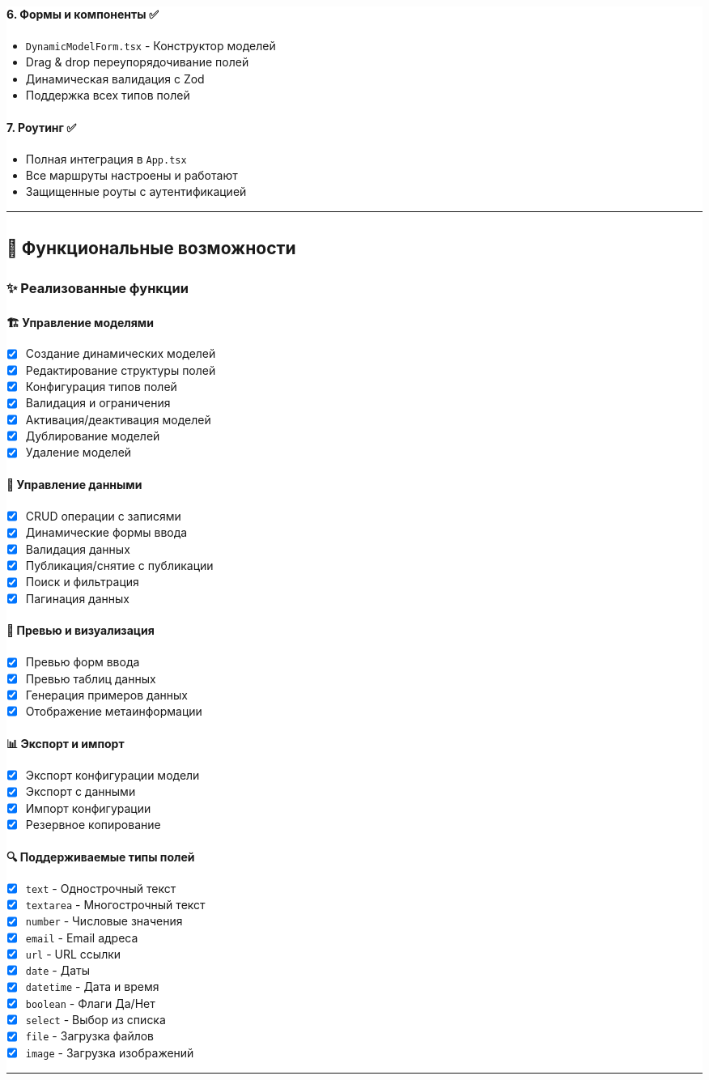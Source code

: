 #### 6. **Формы и компоненты** ✅
- `DynamicModelForm.tsx` - Конструктор моделей
- Drag & drop переупорядочивание полей
- Динамическая валидация с Zod
- Поддержка всех типов полей

#### 7. **Роутинг** ✅
- Полная интеграция в `App.tsx`
- Все маршруты настроены и работают
- Защищенные роуты с аутентификацией

---

## 🔧 Функциональные возможности

### ✨ Реализованные функции

#### 🏗️ **Управление моделями**
- [x] Создание динамических моделей
- [x] Редактирование структуры полей
- [x] Конфигурация типов полей
- [x] Валидация и ограничения
- [x] Активация/деактивация моделей
- [x] Дублирование моделей
- [x] Удаление моделей

#### 📝 **Управление данными**
- [x] CRUD операции с записями
- [x] Динамические формы ввода
- [x] Валидация данных
- [x] Публикация/снятие с публикации
- [x] Поиск и фильтрация
- [x] Пагинация данных

#### 🎨 **Превью и визуализация**
- [x] Превью форм ввода
- [x] Превью таблиц данных
- [x] Генерация примеров данных
- [x] Отображение метаинформации

#### 📊 **Экспорт и импорт**
- [x] Экспорт конфигурации модели
- [x] Экспорт с данными
- [x] Импорт конфигурации
- [x] Резервное копирование

#### 🔍 **Поддерживаемые типы полей**
- [x] `text` - Однострочный текст
- [x] `textarea` - Многострочный текст
- [x] `number` - Числовые значения
- [x] `email` - Email адреса
- [x] `url` - URL ссылки
- [x] `date` - Даты
- [x] `datetime` - Дата и время
- [x] `boolean` - Флаги Да/Нет
- [x] `select` - Выбор из списка
- [x] `file` - Загрузка файлов
- [x] `image` - Загрузка изображений

---